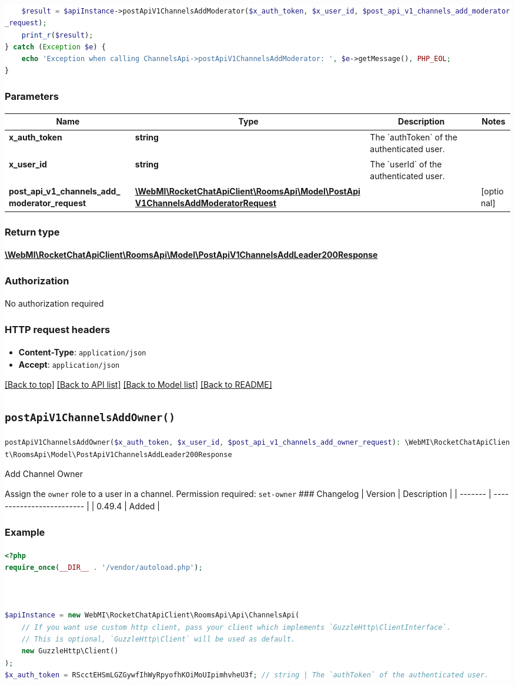 ```php
    $result = $apiInstance->postApiV1ChannelsAddModerator($x_auth_token, $x_user_id, $post_api_v1_channels_add_moderator_request);
    print_r($result);
} catch (Exception $e) {
    echo 'Exception when calling ChannelsApi->postApiV1ChannelsAddModerator: ', $e->getMessage(), PHP_EOL;
}
```

### Parameters

| Name | Type | Description  | Notes |
| ------------- | ------------- | ------------- | ------------- |
| **x_auth_token** | **string**| The &#x60;authToken&#x60; of the authenticated user. | |
| **x_user_id** | **string**| The &#x60;userId&#x60; of the authenticated user. | |
| **post_api_v1_channels_add_moderator_request** | [**\WebMI\RocketChatApiClient\RoomsApi\Model\PostApiV1ChannelsAddModeratorRequest**](../Model/PostApiV1ChannelsAddModeratorRequest.md)|  | [optional] |

### Return type

[**\WebMI\RocketChatApiClient\RoomsApi\Model\PostApiV1ChannelsAddLeader200Response**](../Model/PostApiV1ChannelsAddLeader200Response.md)

### Authorization

No authorization required

### HTTP request headers

- **Content-Type**: `application/json`
- **Accept**: `application/json`

[[Back to top]](#) [[Back to API list]](../../README.md#endpoints)
[[Back to Model list]](../../README.md#models)
[[Back to README]](../../README.md)

## `postApiV1ChannelsAddOwner()`

```php
postApiV1ChannelsAddOwner($x_auth_token, $x_user_id, $post_api_v1_channels_add_owner_request): \WebMI\RocketChatApiClient\RoomsApi\Model\PostApiV1ChannelsAddLeader200Response
```

Add Channel Owner

Assign the `owner` role to a user in a channel.   Permission required:  `set-owner` ### Changelog | Version | Description               | | ------- | ------------------------- | | 0.49.4   | Added                    |

### Example

```php
<?php
require_once(__DIR__ . '/vendor/autoload.php');



$apiInstance = new WebMI\RocketChatApiClient\RoomsApi\Api\ChannelsApi(
    // If you want use custom http client, pass your client which implements `GuzzleHttp\ClientInterface`.
    // This is optional, `GuzzleHttp\Client` will be used as default.
    new GuzzleHttp\Client()
);
$x_auth_token = RScctEHSmLGZGywfIhWyRpyofhKOiMoUIpimhvheU3f; // string | The `authToken` of the authenticated user.
```